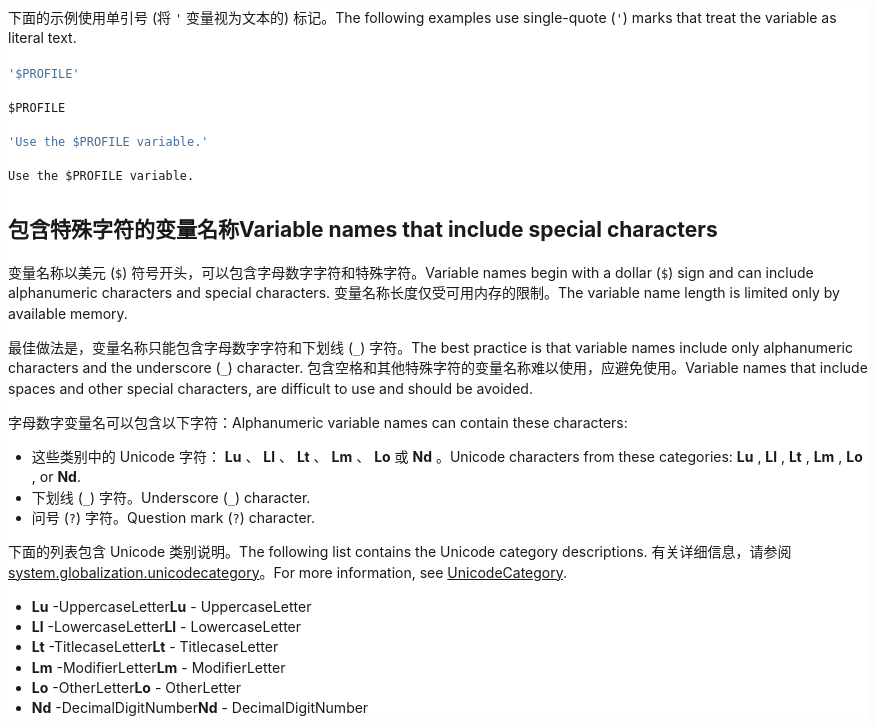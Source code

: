 <span data-ttu-id="117f6-167">下面的示例使用单引号 (将 `'` 变量视为文本的) 标记。</span><span class="sxs-lookup"><span data-stu-id="117f6-167">The following examples use single-quote (`'`) marks that treat the variable as literal text.</span></span>

```powershell
'$PROFILE'
```

```Output
$PROFILE
```

```powershell
'Use the $PROFILE variable.'
```

```Output
Use the $PROFILE variable.
```

## <a name="variable-names-that-include-special-characters"></a><span data-ttu-id="117f6-168">包含特殊字符的变量名称</span><span class="sxs-lookup"><span data-stu-id="117f6-168">Variable names that include special characters</span></span>

<span data-ttu-id="117f6-169">变量名称以美元 (`$`) 符号开头，可以包含字母数字字符和特殊字符。</span><span class="sxs-lookup"><span data-stu-id="117f6-169">Variable names begin with a dollar (`$`) sign and can include alphanumeric characters and special characters.</span></span> <span data-ttu-id="117f6-170">变量名称长度仅受可用内存的限制。</span><span class="sxs-lookup"><span data-stu-id="117f6-170">The variable name length is limited only by available memory.</span></span>

<span data-ttu-id="117f6-171">最佳做法是，变量名称只能包含字母数字字符和下划线 (`_`) 字符。</span><span class="sxs-lookup"><span data-stu-id="117f6-171">The best practice is that variable names include only alphanumeric characters and the underscore (`_`) character.</span></span> <span data-ttu-id="117f6-172">包含空格和其他特殊字符的变量名称难以使用，应避免使用。</span><span class="sxs-lookup"><span data-stu-id="117f6-172">Variable names that include spaces and other special characters, are difficult to use and should be avoided.</span></span>

<span data-ttu-id="117f6-173">字母数字变量名可以包含以下字符：</span><span class="sxs-lookup"><span data-stu-id="117f6-173">Alphanumeric variable names can contain these characters:</span></span>

- <span data-ttu-id="117f6-174">这些类别中的 Unicode 字符： **Lu** 、 **Ll** 、 **Lt** 、 **Lm** 、 **Lo** 或 **Nd** 。</span><span class="sxs-lookup"><span data-stu-id="117f6-174">Unicode characters from these categories: **Lu** , **Ll** , **Lt** , **Lm** , **Lo** , or **Nd**.</span></span>
- <span data-ttu-id="117f6-175">下划线 (`_`) 字符。</span><span class="sxs-lookup"><span data-stu-id="117f6-175">Underscore (`_`) character.</span></span>
- <span data-ttu-id="117f6-176">问号 (`?`) 字符。</span><span class="sxs-lookup"><span data-stu-id="117f6-176">Question mark (`?`) character.</span></span>

<span data-ttu-id="117f6-177">下面的列表包含 Unicode 类别说明。</span><span class="sxs-lookup"><span data-stu-id="117f6-177">The following list contains the Unicode category descriptions.</span></span> <span data-ttu-id="117f6-178">有关详细信息，请参阅 [system.globalization.unicodecategory](/dotnet/api/system.globalization.unicodecategory)。</span><span class="sxs-lookup"><span data-stu-id="117f6-178">For more information, see [UnicodeCategory](/dotnet/api/system.globalization.unicodecategory).</span></span>

- <span data-ttu-id="117f6-179">**Lu** -UppercaseLetter</span><span class="sxs-lookup"><span data-stu-id="117f6-179">**Lu** - UppercaseLetter</span></span>
- <span data-ttu-id="117f6-180">**Ll** -LowercaseLetter</span><span class="sxs-lookup"><span data-stu-id="117f6-180">**Ll** - LowercaseLetter</span></span>
- <span data-ttu-id="117f6-181">**Lt** -TitlecaseLetter</span><span class="sxs-lookup"><span data-stu-id="117f6-181">**Lt** - TitlecaseLetter</span></span>
- <span data-ttu-id="117f6-182">**Lm** -ModifierLetter</span><span class="sxs-lookup"><span data-stu-id="117f6-182">**Lm** - ModifierLetter</span></span>
- <span data-ttu-id="117f6-183">**Lo** -OtherLetter</span><span class="sxs-lookup"><span data-stu-id="117f6-183">**Lo** - OtherLetter</span></span>
- <span data-ttu-id="117f6-184">**Nd** -DecimalDigitNumber</span><span class="sxs-lookup"><span data-stu-id="117f6-184">**Nd** - DecimalDigitNumber</span></span>
